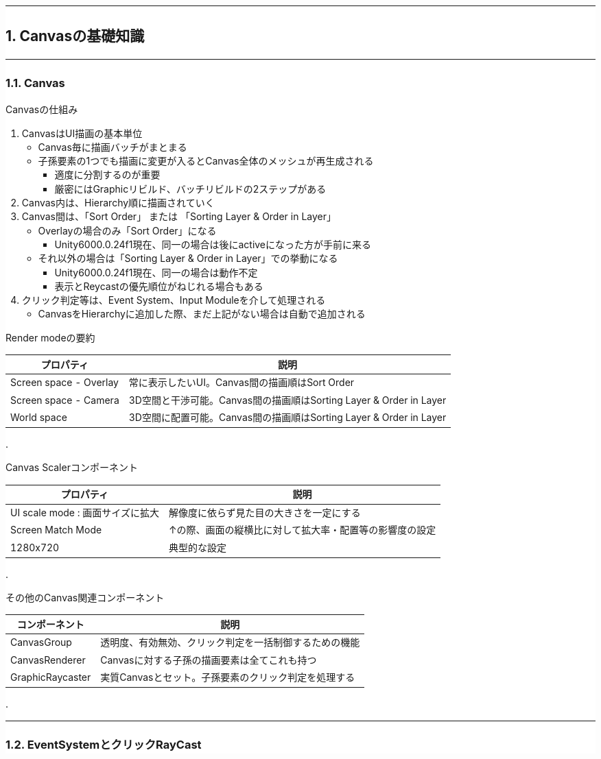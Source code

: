 ________________________________________
## 1. Canvasの基礎知識
________________________________________
### 1.1. Canvas

Canvasの仕組み

1. CanvasはUI描画の基本単位
    - Canvas毎に描画バッチがまとまる
    - 子孫要素の1つでも描画に変更が入るとCanvas全体のメッシュが再生成される
        - 適度に分割するのが重要
        - 厳密にはGraphicリビルド、バッチリビルドの2ステップがある
2. Canvas内は、Hierarchy順に描画されていく
3. Canvas間は、「Sort Order」 または 「Sorting Layer & Order in Layer」
    - Overlayの場合のみ「Sort Order」になる
        - Unity6000.0.24f1現在、同一の場合は後にactiveになった方が手前に来る
    - それ以外の場合は「Sorting Layer & Order in Layer」での挙動になる
        - Unity6000.0.24f1現在、同一の場合は動作不定
        - 表示とReycastの優先順位がねじれる場合もある
4. クリック判定等は、Event System、Input Moduleを介して処理される
    - CanvasをHierarchyに追加した際、まだ上記がない場合は自動で追加される

Render modeの要約

プロパティ            |説明
----------------------|-------------------------
Screen space - Overlay|常に表示したいUI。Canvas間の描画順はSort Order
Screen space - Camera |3D空間と干渉可能。Canvas間の描画順はSorting Layer & Order in Layer
World space           |3D空間に配置可能。Canvas間の描画順はSorting Layer & Order in Layer

.

Canvas Scalerコンポーネント

プロパティ                      |説明
--------------------------------|-------------------------
UI scale mode : 画面サイズに拡大|解像度に依らず見た目の大きさを一定にする
Screen Match Mode               |↑の際、画面の縦横比に対して拡大率・配置等の影響度の設定
1280x720                        |典型的な設定

.

その他のCanvas関連コンポーネント

コンポーネント  |説明
----------------|--------------
CanvasGroup     |透明度、有効無効、クリック判定を一括制御するための機能
CanvasRenderer  |Canvasに対する子孫の描画要素は全てこれも持つ
GraphicRaycaster|実質Canvasとセット。子孫要素のクリック判定を処理する

.

________________________________________
### 1.2. EventSystemとクリックRayCast
